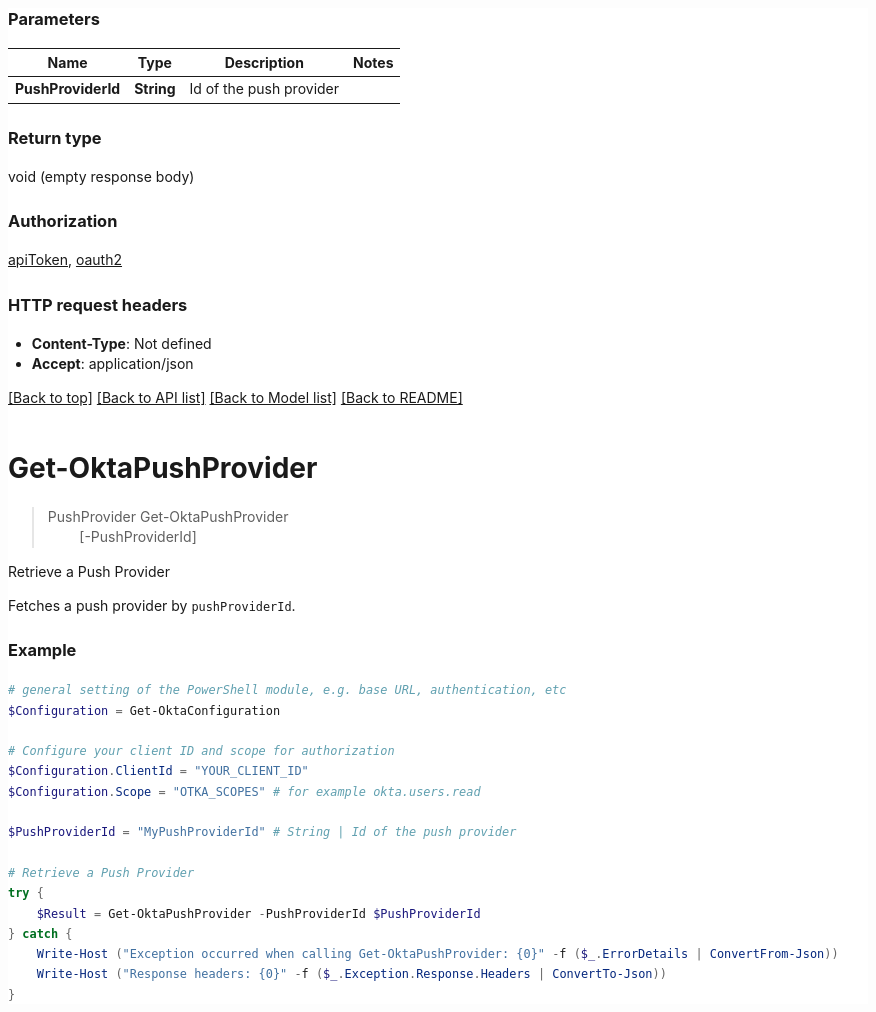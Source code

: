 ### Parameters

Name | Type | Description  | Notes
------------- | ------------- | ------------- | -------------
 **PushProviderId** | **String**| Id of the push provider | 

### Return type

void (empty response body)

### Authorization

[apiToken](../README.md#apiToken), [oauth2](../README.md#oauth2)

### HTTP request headers

 - **Content-Type**: Not defined
 - **Accept**: application/json

[[Back to top]](#) [[Back to API list]](../README.md#documentation-for-api-endpoints) [[Back to Model list]](../README.md#documentation-for-models) [[Back to README]](../README.md)

<a id="Get-OktaPushProvider"></a>
# **Get-OktaPushProvider**
> PushProvider Get-OktaPushProvider<br>
> &nbsp;&nbsp;&nbsp;&nbsp;&nbsp;&nbsp;&nbsp;&nbsp;[-PushProviderId] <String><br>

Retrieve a Push Provider

Fetches a push provider by `pushProviderId`.

### Example
```powershell
# general setting of the PowerShell module, e.g. base URL, authentication, etc
$Configuration = Get-OktaConfiguration

# Configure your client ID and scope for authorization
$Configuration.ClientId = "YOUR_CLIENT_ID"
$Configuration.Scope = "OTKA_SCOPES" # for example okta.users.read

$PushProviderId = "MyPushProviderId" # String | Id of the push provider

# Retrieve a Push Provider
try {
    $Result = Get-OktaPushProvider -PushProviderId $PushProviderId
} catch {
    Write-Host ("Exception occurred when calling Get-OktaPushProvider: {0}" -f ($_.ErrorDetails | ConvertFrom-Json))
    Write-Host ("Response headers: {0}" -f ($_.Exception.Response.Headers | ConvertTo-Json))
}
```
